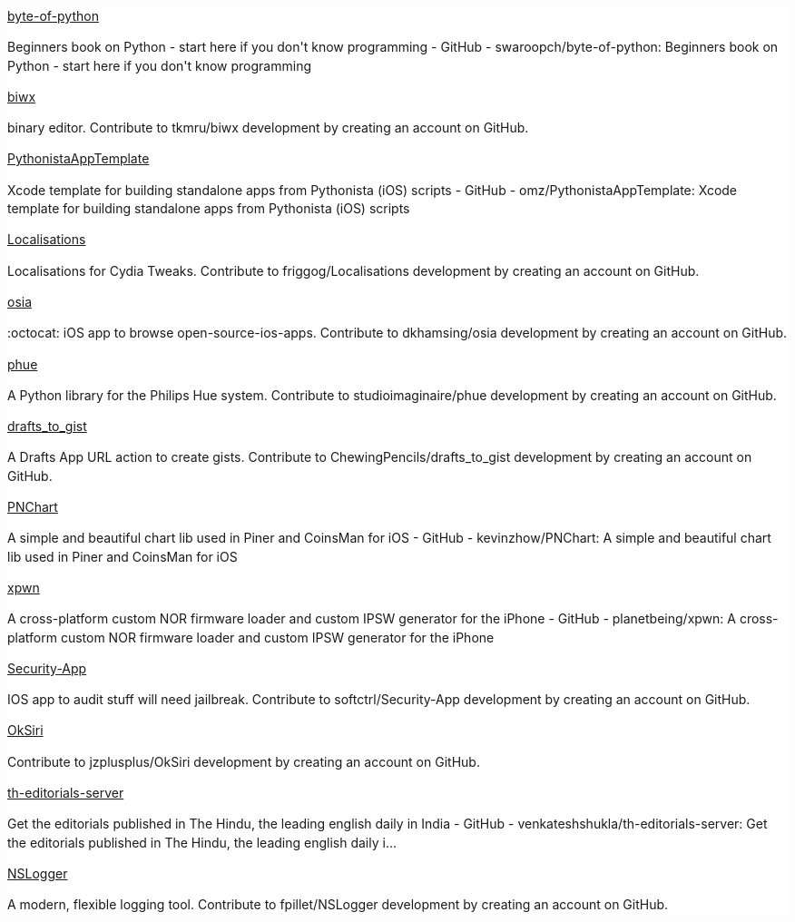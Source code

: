 [byte-of-python](https://github.com/swaroopch/byte-of-python)

Beginners book on Python - start here if you don't know programming - GitHub - swaroopch/byte-of-python: Beginners book on Python - start here if you don't know programming

[biwx](https://github.com/tkmru/biwx)

binary editor. Contribute to tkmru/biwx development by creating an account on GitHub.

[PythonistaAppTemplate](https://github.com/omz/PythonistaAppTemplate)

Xcode template for building standalone apps from Pythonista (iOS) scripts - GitHub - omz/PythonistaAppTemplate: Xcode template for building standalone apps from Pythonista (iOS) scripts

[Localisations](https://github.com/friggog/Localisations)

Localisations for Cydia Tweaks. Contribute to friggog/Localisations development by creating an account on GitHub.

[osia](https://github.com/dkhamsing/osia)

:octocat: iOS app to browse open-source-ios-apps. Contribute to dkhamsing/osia development by creating an account on GitHub.

[phue](https://github.com/studioimaginaire/phue)

A Python library for the Philips Hue system. Contribute to studioimaginaire/phue development by creating an account on GitHub.

[drafts\_to\_gist](https://github.com/ChewingPencils/drafts_to_gist)

A Drafts App URL action to create gists. Contribute to ChewingPencils/drafts\_to\_gist development by creating an account on GitHub.

[PNChart](https://github.com/kevinzhow/PNChart)

A simple and beautiful chart lib used in Piner and CoinsMan for iOS - GitHub - kevinzhow/PNChart: A simple and beautiful chart lib used in Piner and CoinsMan for iOS

[xpwn](https://github.com/planetbeing/xpwn)

A cross-platform custom NOR firmware loader and custom IPSW generator for the iPhone - GitHub - planetbeing/xpwn: A cross-platform custom NOR firmware loader and custom IPSW generator for the iPhone

[Security-App](https://github.com/softctrl/Security-App)

IOS app to audit stuff will need jailbreak. Contribute to softctrl/Security-App development by creating an account on GitHub.

[OkSiri](https://github.com/jzplusplus/OkSiri)

Contribute to jzplusplus/OkSiri development by creating an account on GitHub.

[th-editorials-server](https://github.com/venkateshshukla/th-editorials-server)

Get the editorials published in The Hindu, the leading english daily in India - GitHub - venkateshshukla/th-editorials-server: Get the editorials published in The Hindu, the leading english daily i...

[NSLogger](https://github.com/fpillet/NSLogger)

A modern, flexible logging tool. Contribute to fpillet/NSLogger development by creating an account on GitHub.
